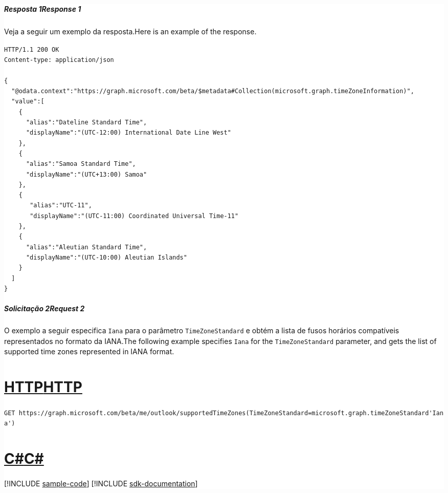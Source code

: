 

##### <a name="response-1"></a><span data-ttu-id="e1617-150">Resposta 1</span><span class="sxs-lookup"><span data-stu-id="e1617-150">Response 1</span></span>
<span data-ttu-id="e1617-151">Veja a seguir um exemplo da resposta.</span><span class="sxs-lookup"><span data-stu-id="e1617-151">Here is an example of the response.</span></span> 

```http
HTTP/1.1 200 OK
Content-type: application/json

{
  "@odata.context":"https://graph.microsoft.com/beta/$metadata#Collection(microsoft.graph.timeZoneInformation)",
  "value":[
    {
      "alias":"Dateline Standard Time",
      "displayName":"(UTC-12:00) International Date Line West"
    },
    {
      "alias":"Samoa Standard Time",
      "displayName":"(UTC+13:00) Samoa"
    },
    {
       "alias":"UTC-11",
       "displayName":"(UTC-11:00) Coordinated Universal Time-11"
    },
    {
      "alias":"Aleutian Standard Time",
      "displayName":"(UTC-10:00) Aleutian Islands"
    }
  ]
}
```

##### <a name="request-2"></a><span data-ttu-id="e1617-152">Solicitação 2</span><span class="sxs-lookup"><span data-stu-id="e1617-152">Request 2</span></span>
<span data-ttu-id="e1617-153">O exemplo a seguir especifica `Iana` para o parâmetro `TimeZoneStandard` e obtém a lista de fusos horários compatíveis representados no formato da IANA.</span><span class="sxs-lookup"><span data-stu-id="e1617-153">The following example specifies `Iana` for the `TimeZoneStandard` parameter, and gets the list of supported time zones represented in IANA format.</span></span> 


# <a name="httptabhttp"></a>[<span data-ttu-id="e1617-154">HTTP</span><span class="sxs-lookup"><span data-stu-id="e1617-154">HTTP</span></span>](#tab/http)


```http
GET https://graph.microsoft.com/beta/me/outlook/supportedTimeZones(TimeZoneStandard=microsoft.graph.timeZoneStandard'Iana')
```
# <a name="ctabcsharp"></a>[<span data-ttu-id="e1617-155">C#</span><span class="sxs-lookup"><span data-stu-id="e1617-155">C#</span></span>](#tab/csharp)
[!INCLUDE [sample-code](../includes/snippets/csharp/user-supportedtimezones-iana-csharp-snippets.md)]
[!INCLUDE [sdk-documentation](../includes/snippets/snippets-sdk-documentation-link.md)]
